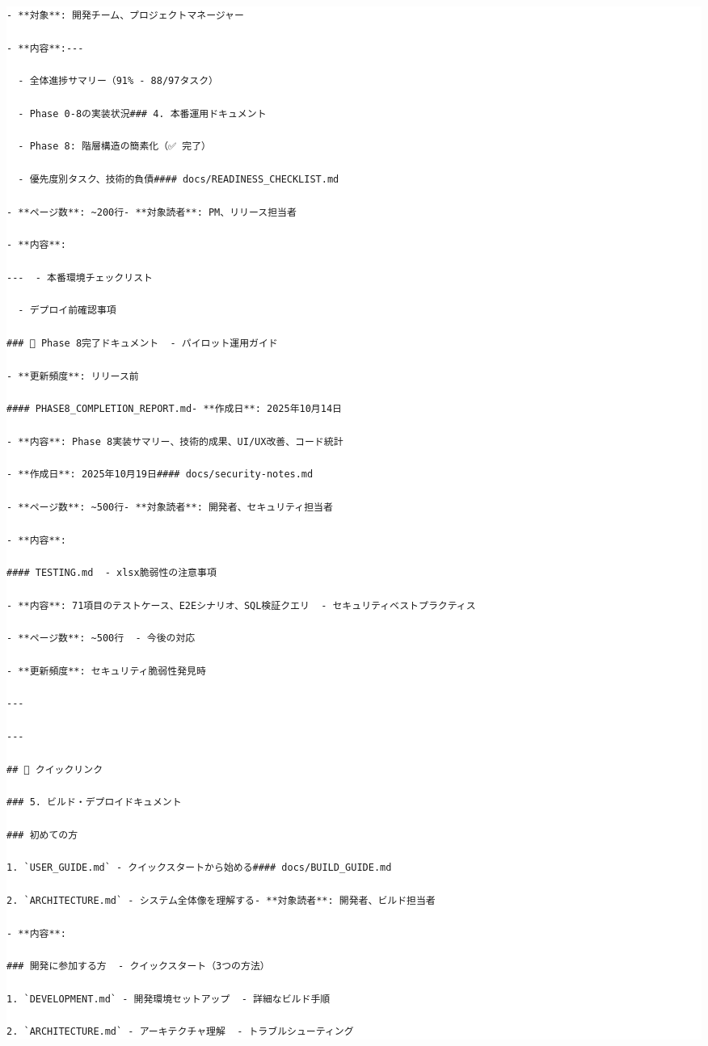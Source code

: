 ``````
- **対象**: 開発チーム、プロジェクトマネージャー

- **内容**:---

  - 全体進捗サマリー（91% - 88/97タスク）

  - Phase 0-8の実装状況### 4. 本番運用ドキュメント

  - Phase 8: 階層構造の簡素化（✅ 完了）

  - 優先度別タスク、技術的負債#### docs/READINESS_CHECKLIST.md

- **ページ数**: ~200行- **対象読者**: PM、リリース担当者

- **内容**: 

---  - 本番環境チェックリスト

  - デプロイ前確認事項

### 🎉 Phase 8完了ドキュメント  - パイロット運用ガイド

- **更新頻度**: リリース前

#### PHASE8_COMPLETION_REPORT.md- **作成日**: 2025年10月14日

- **内容**: Phase 8実装サマリー、技術的成果、UI/UX改善、コード統計

- **作成日**: 2025年10月19日#### docs/security-notes.md

- **ページ数**: ~500行- **対象読者**: 開発者、セキュリティ担当者

- **内容**: 

#### TESTING.md  - xlsx脆弱性の注意事項

- **内容**: 71項目のテストケース、E2Eシナリオ、SQL検証クエリ  - セキュリティベストプラクティス

- **ページ数**: ~500行  - 今後の対応

- **更新頻度**: セキュリティ脆弱性発見時

---

---

## 🚀 クイックリンク

### 5. ビルド・デプロイドキュメント

### 初めての方

1. `USER_GUIDE.md` - クイックスタートから始める#### docs/BUILD_GUIDE.md

2. `ARCHITECTURE.md` - システム全体像を理解する- **対象読者**: 開発者、ビルド担当者

- **内容**: 

### 開発に参加する方  - クイックスタート（3つの方法）

1. `DEVELOPMENT.md` - 開発環境セットアップ  - 詳細なビルド手順

2. `ARCHITECTURE.md` - アーキテクチャ理解  - トラブルシューティング
``````